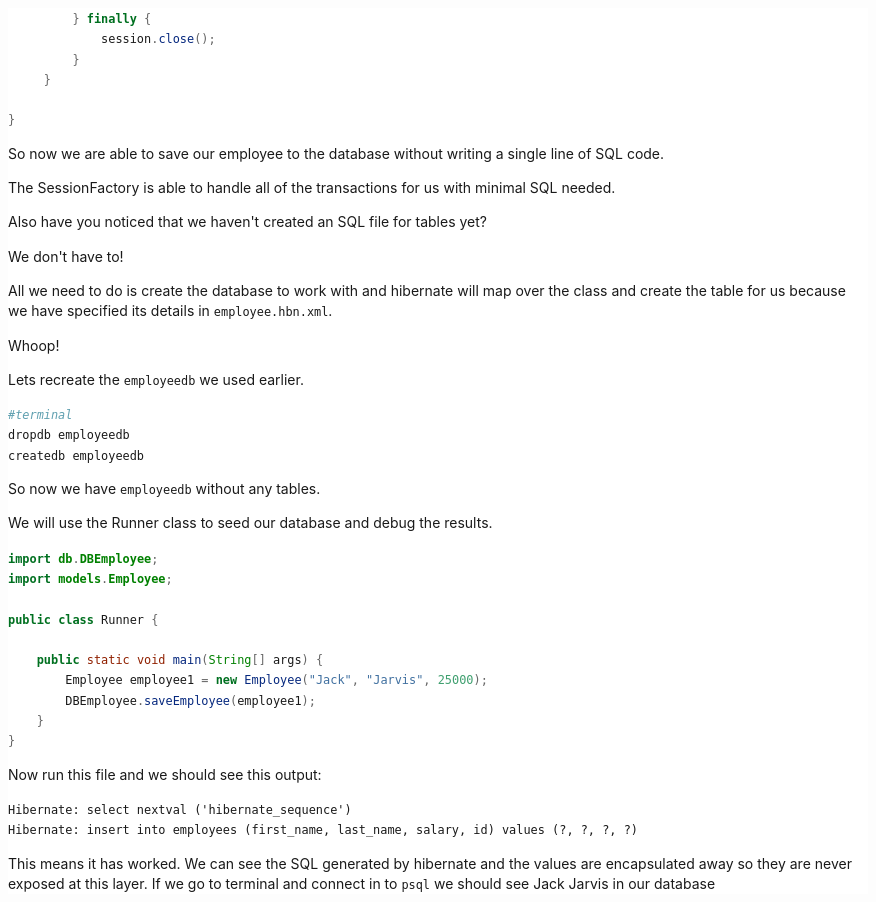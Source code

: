 ```java
         } finally {
             session.close();
         }
     }

}

```

So now we are able to save our employee to the database without writing a single line of SQL code.

The SessionFactory is able to handle all of the transactions for us with minimal SQL needed.

Also have you noticed that we haven't created an SQL file for tables yet?

We don't have to!

All we need to do is create the database to work with and hibernate will map over the class and create the table for us because we have specified its details in `employee.hbn.xml`.

Whoop!

Lets recreate the `employeedb` we used earlier.

```bash
#terminal
dropdb employeedb
createdb employeedb

```

So now we have `employeedb` without any tables.

We will use the Runner class to seed our database and debug the results.

```java
import db.DBEmployee;
import models.Employee;

public class Runner {

    public static void main(String[] args) {
        Employee employee1 = new Employee("Jack", "Jarvis", 25000);
        DBEmployee.saveEmployee(employee1);
    }
}
```

Now run this file and we should see this output:

```
Hibernate: select nextval ('hibernate_sequence')
Hibernate: insert into employees (first_name, last_name, salary, id) values (?, ?, ?, ?)
```

This means it has worked. We can see the SQL generated by hibernate and the values are encapsulated away so they are never exposed at this layer. If we go to terminal and connect in to `psql` we should see Jack Jarvis in our database
